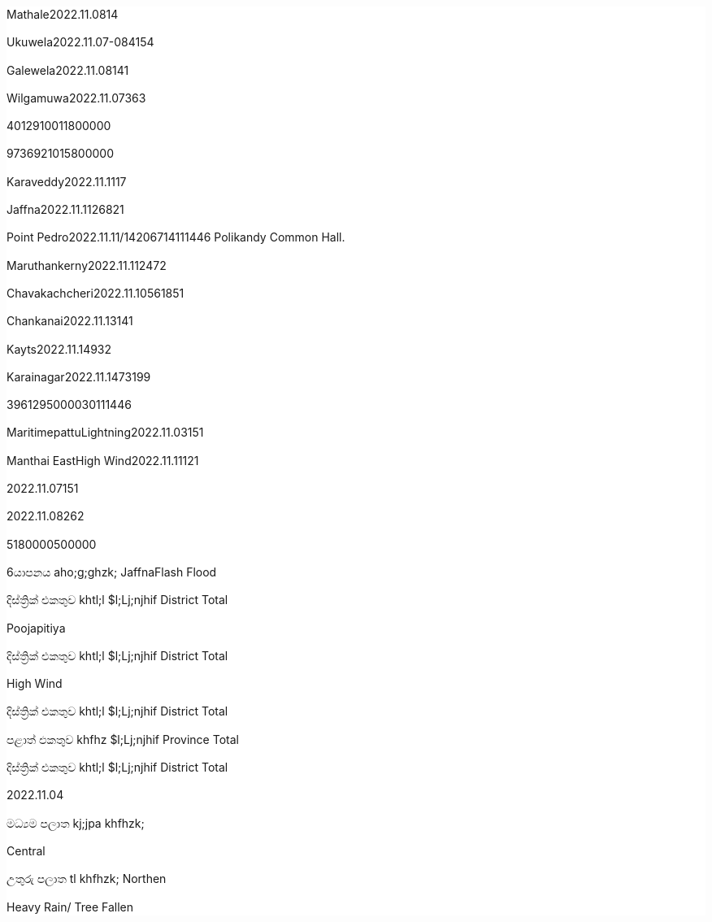 Mathale2022.11.0814

Ukuwela2022.11.07-084154

Galewela2022.11.08141

Wilgamuwa2022.11.07363

4012910011800000

9736921015800000

Karaveddy2022.11.1117

Jaffna2022.11.1126821

Point Pedro2022.11.11/14206714111446 Polikandy Common Hall.

Maruthankerny2022.11.112472

Chavakachcheri2022.11.10561851

Chankanai2022.11.13141

Kayts2022.11.14932

Karainagar2022.11.1473199

3961295000030111446

MaritimepattuLightning2022.11.03151

Manthai EastHigh Wind2022.11.11121

2022.11.07151

2022.11.08262

5180000500000

6යාපනය aho;g;ghzk; JaffnaFlash Flood

දිස්ත්‍රික් එකතුව khtl;l $l;Lj;njhif District Total

Poojapitiya

දිස්ත්‍රික් එකතුව khtl;l $l;Lj;njhif District Total

High Wind

දිස්ත්‍රික් එකතුව khtl;l $l;Lj;njhif District Total

පළාත් ඵකතුව khfhz $l;Lj;njhif Province Total

දිස්ත්‍රික් එකතුව khtl;l $l;Lj;njhif District Total

2022.11.04

මධ්‍යම පලාත kj;jpa khfhzk;

Central

උතුරු පලාත tl khfhzk; Northen

Heavy Rain/ Tree Fallen
